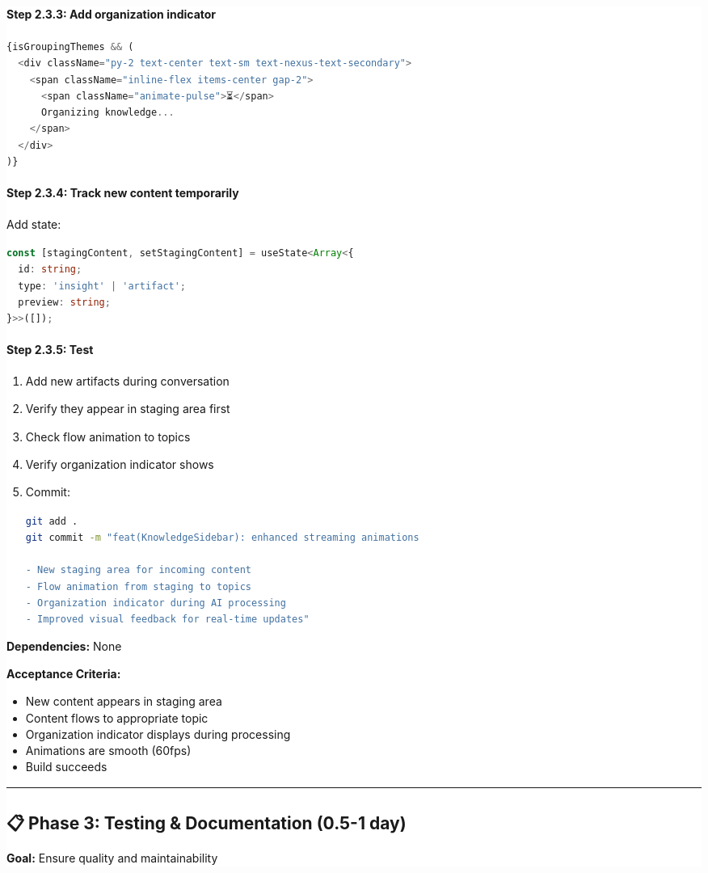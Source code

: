 #### Step 2.3.3: Add organization indicator
```typescript
{isGroupingThemes && (
  <div className="py-2 text-center text-sm text-nexus-text-secondary">
    <span className="inline-flex items-center gap-2">
      <span className="animate-pulse">⏳</span>
      Organizing knowledge...
    </span>
  </div>
)}
```

#### Step 2.3.4: Track new content temporarily
Add state:
```typescript
const [stagingContent, setStagingContent] = useState<Array<{
  id: string;
  type: 'insight' | 'artifact';
  preview: string;
}>>([]);
```

#### Step 2.3.5: Test
1. Add new artifacts during conversation
2. Verify they appear in staging area first
3. Check flow animation to topics
4. Verify organization indicator shows

6. Commit:
   ```bash
   git add .
   git commit -m "feat(KnowledgeSidebar): enhanced streaming animations

   - New staging area for incoming content
   - Flow animation from staging to topics
   - Organization indicator during AI processing
   - Improved visual feedback for real-time updates"
   ```

**Dependencies:** None

**Acceptance Criteria:**
- New content appears in staging area
- Content flows to appropriate topic
- Organization indicator displays during processing
- Animations are smooth (60fps)
- Build succeeds

---

## 📋 Phase 3: Testing & Documentation (0.5-1 day)

**Goal:** Ensure quality and maintainability
